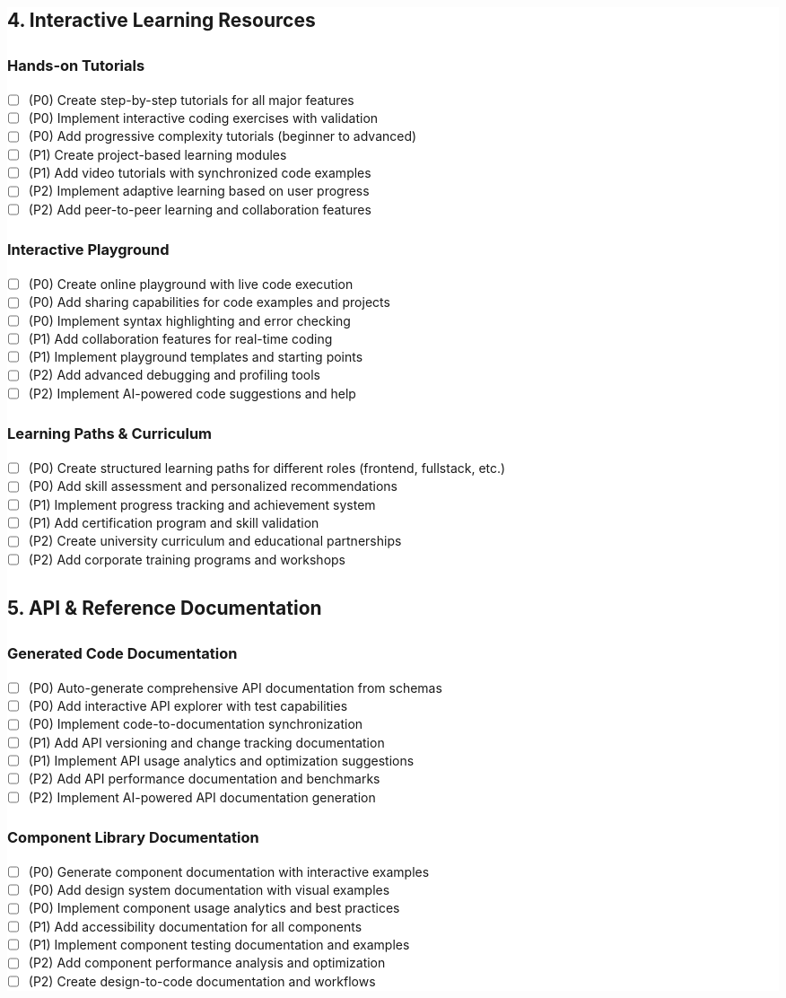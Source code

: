 ## 4. Interactive Learning Resources

### Hands-on Tutorials
- [ ] (P0) Create step-by-step tutorials for all major features
- [ ] (P0) Implement interactive coding exercises with validation
- [ ] (P0) Add progressive complexity tutorials (beginner to advanced)
- [ ] (P1) Create project-based learning modules
- [ ] (P1) Add video tutorials with synchronized code examples
- [ ] (P2) Implement adaptive learning based on user progress
- [ ] (P2) Add peer-to-peer learning and collaboration features

### Interactive Playground
- [ ] (P0) Create online playground with live code execution
- [ ] (P0) Add sharing capabilities for code examples and projects
- [ ] (P0) Implement syntax highlighting and error checking
- [ ] (P1) Add collaboration features for real-time coding
- [ ] (P1) Implement playground templates and starting points
- [ ] (P2) Add advanced debugging and profiling tools
- [ ] (P2) Implement AI-powered code suggestions and help

### Learning Paths & Curriculum
- [ ] (P0) Create structured learning paths for different roles (frontend, fullstack, etc.)
- [ ] (P0) Add skill assessment and personalized recommendations
- [ ] (P1) Implement progress tracking and achievement system
- [ ] (P1) Add certification program and skill validation
- [ ] (P2) Create university curriculum and educational partnerships
- [ ] (P2) Add corporate training programs and workshops

## 5. API & Reference Documentation

### Generated Code Documentation
- [ ] (P0) Auto-generate comprehensive API documentation from schemas
- [ ] (P0) Add interactive API explorer with test capabilities
- [ ] (P0) Implement code-to-documentation synchronization
- [ ] (P1) Add API versioning and change tracking documentation
- [ ] (P1) Implement API usage analytics and optimization suggestions
- [ ] (P2) Add API performance documentation and benchmarks
- [ ] (P2) Implement AI-powered API documentation generation

### Component Library Documentation
- [ ] (P0) Generate component documentation with interactive examples
- [ ] (P0) Add design system documentation with visual examples
- [ ] (P0) Implement component usage analytics and best practices
- [ ] (P1) Add accessibility documentation for all components
- [ ] (P1) Implement component testing documentation and examples
- [ ] (P2) Add component performance analysis and optimization
- [ ] (P2) Create design-to-code documentation and workflows
